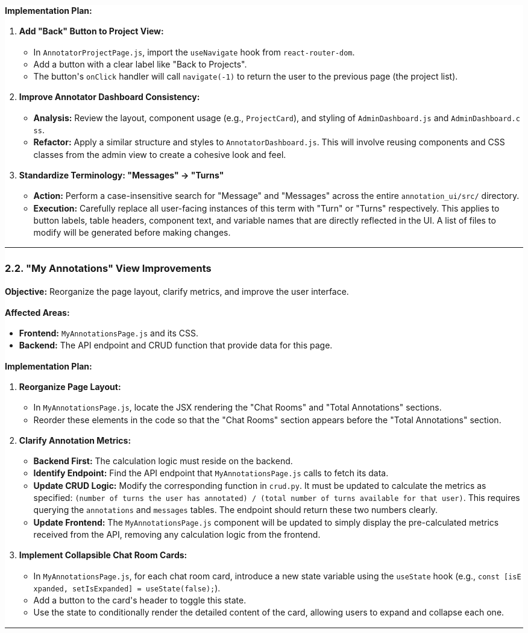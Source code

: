 **Implementation Plan:**

1.  **Add "Back" Button to Project View:**
    *   In `AnnotatorProjectPage.js`, import the `useNavigate` hook from `react-router-dom`.
    *   Add a button with a clear label like "Back to Projects".
    *   The button's `onClick` handler will call `navigate(-1)` to return the user to the previous page (the project list).

2.  **Improve Annotator Dashboard Consistency:**
    *   **Analysis:** Review the layout, component usage (e.g., `ProjectCard`), and styling of `AdminDashboard.js` and `AdminDashboard.css`.
    *   **Refactor:** Apply a similar structure and styles to `AnnotatorDashboard.js`. This will involve reusing components and CSS classes from the admin view to create a cohesive look and feel.

3.  **Standardize Terminology: "Messages" -> "Turns"**
    *   **Action:** Perform a case-insensitive search for "Message" and "Messages" across the entire `annotation_ui/src/` directory.
    *   **Execution:** Carefully replace all user-facing instances of this term with "Turn" or "Turns" respectively. This applies to button labels, table headers, component text, and variable names that are directly reflected in the UI. A list of files to modify will be generated before making changes.

---

### 2.2. "My Annotations" View Improvements

**Objective:** Reorganize the page layout, clarify metrics, and improve the user interface.

**Affected Areas:**
*   **Frontend:** `MyAnnotationsPage.js` and its CSS.
*   **Backend:** The API endpoint and CRUD function that provide data for this page.

**Implementation Plan:**

1.  **Reorganize Page Layout:**
    *   In `MyAnnotationsPage.js`, locate the JSX rendering the "Chat Rooms" and "Total Annotations" sections.
    *   Reorder these elements in the code so that the "Chat Rooms" section appears before the "Total Annotations" section.

2.  **Clarify Annotation Metrics:**
    *   **Backend First:** The calculation logic must reside on the backend.
    *   **Identify Endpoint:** Find the API endpoint that `MyAnnotationsPage.js` calls to fetch its data.
    *   **Update CRUD Logic:** Modify the corresponding function in `crud.py`. It must be updated to calculate the metrics as specified: `(number of turns the user has annotated) / (total number of turns available for that user)`. This requires querying the `annotations` and `messages` tables. The endpoint should return these two numbers clearly.
    *   **Update Frontend:** The `MyAnnotationsPage.js` component will be updated to simply display the pre-calculated metrics received from the API, removing any calculation logic from the frontend.

3.  **Implement Collapsible Chat Room Cards:**
    *   In `MyAnnotationsPage.js`, for each chat room card, introduce a new state variable using the `useState` hook (e.g., `const [isExpanded, setIsExpanded] = useState(false);`).
    *   Add a button to the card's header to toggle this state.
    *   Use the state to conditionally render the detailed content of the card, allowing users to expand and collapse each one.

---